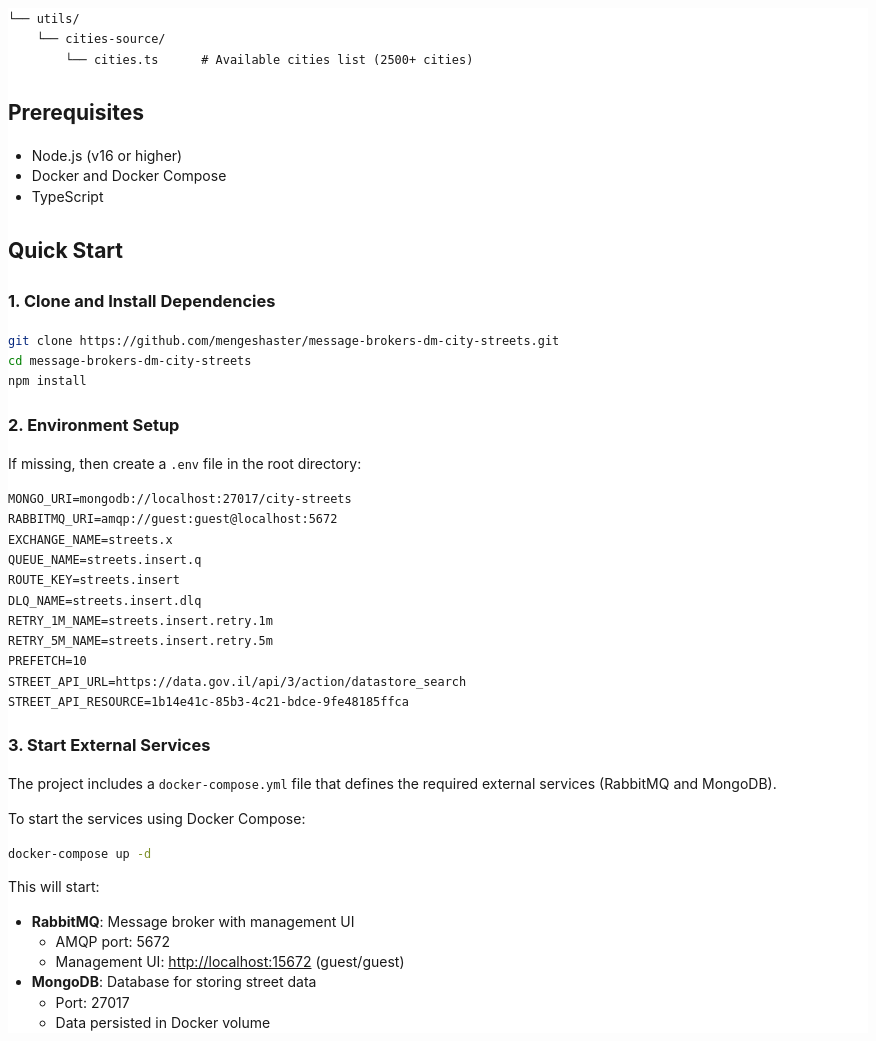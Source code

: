 ```
└── utils/
    └── cities-source/
        └── cities.ts      # Available cities list (2500+ cities)
```

## Prerequisites

- Node.js (v16 or higher)
- Docker and Docker Compose
- TypeScript

## Quick Start

### 1. Clone and Install Dependencies

```bash
git clone https://github.com/mengeshaster/message-brokers-dm-city-streets.git
cd message-brokers-dm-city-streets
npm install
```

### 2. Environment Setup

If missing, then create a `.env` file in the root directory:

```env
MONGO_URI=mongodb://localhost:27017/city-streets
RABBITMQ_URI=amqp://guest:guest@localhost:5672
EXCHANGE_NAME=streets.x
QUEUE_NAME=streets.insert.q
ROUTE_KEY=streets.insert
DLQ_NAME=streets.insert.dlq
RETRY_1M_NAME=streets.insert.retry.1m
RETRY_5M_NAME=streets.insert.retry.5m
PREFETCH=10
STREET_API_URL=https://data.gov.il/api/3/action/datastore_search
STREET_API_RESOURCE=1b14e41c-85b3-4c21-bdce-9fe48185ffca
```

### 3. Start External Services

The project includes a `docker-compose.yml` file that defines the required external services (RabbitMQ and MongoDB).

To start the services using Docker Compose:

```bash
docker-compose up -d
```

This will start:

- **RabbitMQ**: Message broker with management UI
  - AMQP port: 5672
  - Management UI: <http://localhost:15672> (guest/guest)
- **MongoDB**: Database for storing street data
  - Port: 27017
  - Data persisted in Docker volume
